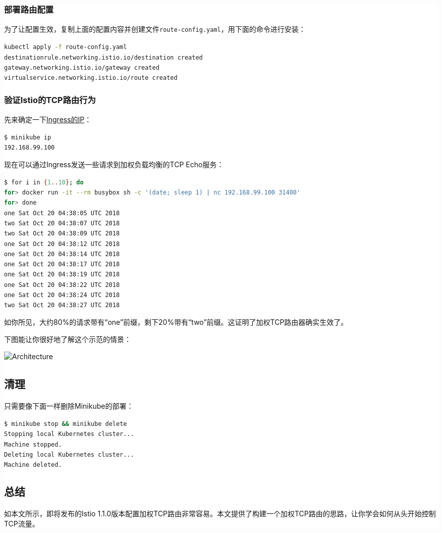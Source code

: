 ### 部署路由配置

为了让配置生效，复制上面的配置内容并创建文件`route-config.yaml`，用下面的命令进行安装：

```bash
kubectl apply -f route-config.yaml
destinationrule.networking.istio.io/destination created
gateway.networking.istio.io/gateway created
virtualservice.networking.istio.io/route created
```

### 验证Istio的TCP路由行为

先来确定一下[Ingress的IP](https://istio.io/docs/tasks/traffic-management/ingress/#determining-the-ingress-ip-and-ports)：

```bash
$ minikube ip
192.168.99.100
```

现在可以通过Ingress发送一些请求到加权负载均衡的TCP Echo服务：

```bash
$ for i in {1..10}; do
for> docker run -it --rm busybox sh -c '(date; sleep 1) | nc 192.168.99.100 31400'
for> done
one Sat Oct 20 04:38:05 UTC 2018
two Sat Oct 20 04:38:07 UTC 2018
two Sat Oct 20 04:38:09 UTC 2018
one Sat Oct 20 04:38:12 UTC 2018
one Sat Oct 20 04:38:14 UTC 2018
one Sat Oct 20 04:38:17 UTC 2018
one Sat Oct 20 04:38:19 UTC 2018
one Sat Oct 20 04:38:22 UTC 2018
one Sat Oct 20 04:38:24 UTC 2018
two Sat Oct 20 04:38:27 UTC 2018
```

如你所见，大约80%的请求带有“one”前缀，剩下20%带有“two”前缀。这证明了加权TCP路由器确实生效了。

下图能让你很好地了解这个示范的情景：

![Architecture](https://raw.githubusercontent.com/servicemesher/website/master/content/blog/raw-tcp-traffic-shaping-with-istio/006tNbRwly1fwhdkuu6sgj30zg0ikmze.jpg)

## 清理

只需要像下面一样删除Minikube的部署：

```bash
$ minikube stop && minikube delete
Stopping local Kubernetes cluster...
Machine stopped.
Deleting local Kubernetes cluster...
Machine deleted.
```

## 总结

如本文所示，即将发布的Istio 1.1.0版本配置加权TCP路由非常容易。本文提供了构建一个加权TCP路由的思路，让你学会如何从头开始控制TCP流量。
